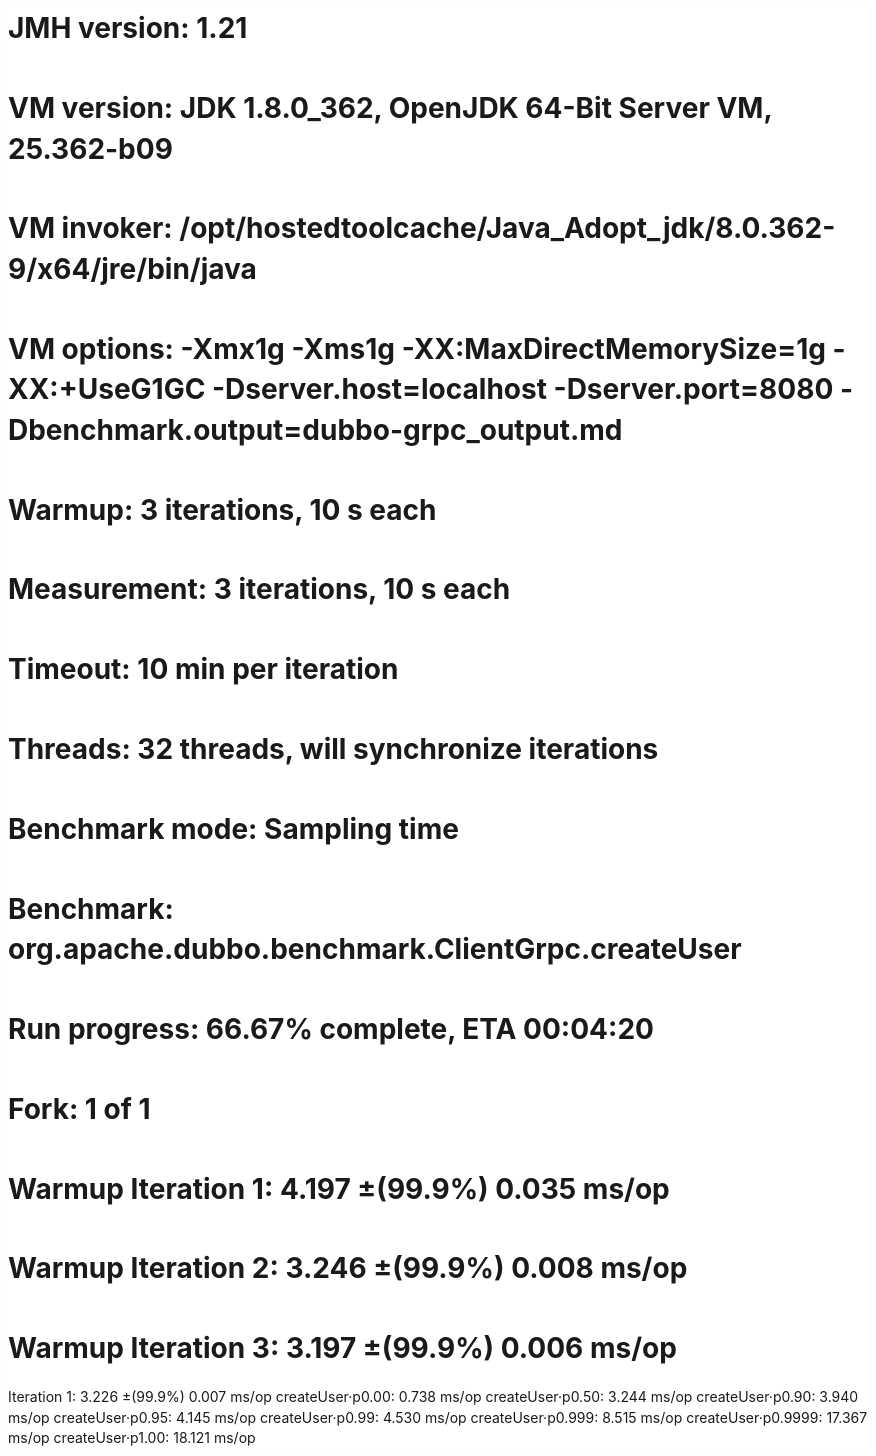 
# JMH version: 1.21
# VM version: JDK 1.8.0_362, OpenJDK 64-Bit Server VM, 25.362-b09
# VM invoker: /opt/hostedtoolcache/Java_Adopt_jdk/8.0.362-9/x64/jre/bin/java
# VM options: -Xmx1g -Xms1g -XX:MaxDirectMemorySize=1g -XX:+UseG1GC -Dserver.host=localhost -Dserver.port=8080 -Dbenchmark.output=dubbo-grpc_output.md
# Warmup: 3 iterations, 10 s each
# Measurement: 3 iterations, 10 s each
# Timeout: 10 min per iteration
# Threads: 32 threads, will synchronize iterations
# Benchmark mode: Sampling time
# Benchmark: org.apache.dubbo.benchmark.ClientGrpc.createUser

# Run progress: 66.67% complete, ETA 00:04:20
# Fork: 1 of 1
# Warmup Iteration   1: 4.197 ±(99.9%) 0.035 ms/op
# Warmup Iteration   2: 3.246 ±(99.9%) 0.008 ms/op
# Warmup Iteration   3: 3.197 ±(99.9%) 0.006 ms/op
Iteration   1: 3.226 ±(99.9%) 0.007 ms/op
                 createUser·p0.00:   0.738 ms/op
                 createUser·p0.50:   3.244 ms/op
                 createUser·p0.90:   3.940 ms/op
                 createUser·p0.95:   4.145 ms/op
                 createUser·p0.99:   4.530 ms/op
                 createUser·p0.999:  8.515 ms/op
                 createUser·p0.9999: 17.367 ms/op
                 createUser·p1.00:   18.121 ms/op

